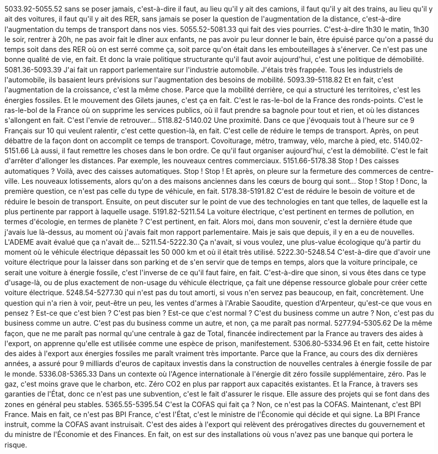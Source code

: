 5033.92-5055.52   sans se poser jamais, c'est-à-dire il faut, au lieu qu'il y ait des camions, il faut qu'il y ait des trains, au lieu qu'il y ait des voitures, il faut qu'il y ait des RER, sans jamais se poser la question de l'augmentation de la distance, c'est-à-dire l'augmentation du temps de transport dans nos vies.
5055.52-5081.33   qui fait des vies pourries. C'est-à-dire 1h30 le matin, 1h30 le soir, rentrer à 20h, ne pas avoir fait le dîner aux enfants, ne pas avoir pu leur donner le bain, être épuisé parce qu'on a passé du temps soit dans des RER où on est serré comme ça, soit parce qu'on était dans les embouteillages à s'énerver. Ce n'est pas une bonne qualité de vie, en fait. Et donc la vraie politique structurante qu'il faut avoir aujourd'hui, c'est une politique de démobilité.
5081.36-5093.39   J'ai fait un rapport parlementaire sur l'industrie automobile. J'étais très frappée. Tous les industriels de l'automobile, ils basaient leurs prévisions sur l'augmentation des besoins de mobilité.
5093.39-5118.82   Et en fait, c'est l'augmentation de la croissance, c'est la même chose. Parce que la mobilité derrière, ce qui a structuré les territoires, c'est les énergies fossiles. Et le mouvement des Gilets jaunes, c'est ça en fait. C'est le ras-le-bol de la France des ronds-points. C'est le ras-le-bol de la France où on supprime les services publics, où il faut prendre sa bagnole pour tout et rien, et où les distances s'allongent en fait. C'est l'envie de retrouver...
5118.82-5140.02   Une proximité. Dans ce que j'évoquais tout à l'heure sur ce 9 Français sur 10 qui veulent ralentir, c'est cette question-là, en fait. C'est celle de réduire le temps de transport. Après, on peut débattre de la façon dont on accomplit ce temps de transport. Covoiturage, métro, tramway, vélo, marche à pied, etc.
5140.02-5151.66   Là aussi, il faut remettre les choses dans le bon ordre. Ce qu'il faut organiser aujourd'hui, c'est la démobilité. C'est le fait d'arrêter d'allonger les distances. Par exemple, les nouveaux centres commerciaux.
5151.66-5178.38   Stop ! Des caisses automatiques ? Voilà, avec des caisses automatiques. Stop ! Stop ! Et après, on pleure sur la fermeture des commerces de centre-ville. Les nouveaux lotissements, alors qu'on a des maisons anciennes dans les cœurs de bourg qui sont... Stop ! Stop ! Donc, la première question, ce n'est pas celle du type de véhicule, en fait.
5178.38-5191.82   C'est de réduire le besoin de voiture et de réduire le besoin de transport. Ensuite, on peut discuter sur le point de vue des technologies en tant que telles, de laquelle est la plus pertinente par rapport à laquelle usage.
5191.82-5211.54   La voiture électrique, c'est pertinent en termes de pollution, en termes d'écologie, en termes de planète ? C'est pertinent, en fait. Alors moi, dans mon souvenir, c'est la dernière étude que j'avais lue là-dessus, au moment où j'avais fait mon rapport parlementaire. Mais je sais que depuis, il y en a eu de nouvelles. L'ADEME avait évalué que ça n'avait de...
5211.54-5222.30   Ça n'avait, si vous voulez, une plus-value écologique qu'à partir du moment où le véhicule électrique dépassait les 50 000 km et où il était très utilisé.
5222.30-5248.54   C'est-à-dire que d'avoir une voiture électrique pour la laisser dans son parking et de s'en servir que de temps en temps, alors que la voiture principale, ce serait une voiture à énergie fossile, c'est l'inverse de ce qu'il faut faire, en fait. C'est-à-dire que sinon, si vous êtes dans ce type d'usage-là, ou de plus exactement de non-usage du véhicule électrique, ça fait une dépense ressource globale pour créer cette voiture électrique.
5248.54-5277.30   qui n'est pas du tout amorti, si vous n'en servez pas beaucoup, en fait, concrètement. Une question qui n'a rien à voir, peut-être un peu, les ventes d'armes à l'Arabie Saoudite, question d'Arpenteur, qu'est-ce que vous en pensez ? Est-ce que c'est bien ? C'est pas bien ? Est-ce que c'est normal ? C'est du business comme un autre ? Non, c'est pas du business comme un autre. C'est pas du business comme un autre, et non, ça me paraît pas normal.
5277.94-5305.62   De la même façon, que ne me paraît pas normal qu'une centrale à gaz de Total, financée indirectement par la France au travers des aides à l'export, on apprenne qu'elle est utilisée comme une espèce de prison, manifestement.
5306.80-5334.96   Et en fait, cette histoire des aides à l'export aux énergies fossiles me paraît vraiment très importante. Parce que la France, au cours des dix dernières années, a assuré pour 9 milliards d'euros de capitaux investis dans la construction de nouvelles centrales à énergie fossile de par le monde.
5336.08-5365.33   Dans un contexte où l'Agence internationale à l'énergie dit zéro fossile supplémentaire, zéro. Pas le gaz, c'est moins grave que le charbon, etc. Zéro CO2 en plus par rapport aux capacités existantes. Et la France, à travers ses garanties de l'État, donc ce n'est pas une subvention, c'est le fait d'assurer le risque. Elle assure des projets qui se font dans des zones en général peu stables.
5365.55-5395.54   C'est la COFAS qui fait ça ? Non, ce n'est pas la COFAS. Maintenant, c'est BPI France. Mais en fait, ce n'est pas BPI France, c'est l'État, c'est le ministre de l'Économie qui décide et qui signe. La BPI France instruit, comme la COFAS avant instruisait. C'est des aides à l'export qui relèvent des prérogatives directes du gouvernement et du ministre de l'Économie et des Finances. En fait, on est sur des installations où vous n'avez pas une banque qui portera le risque.